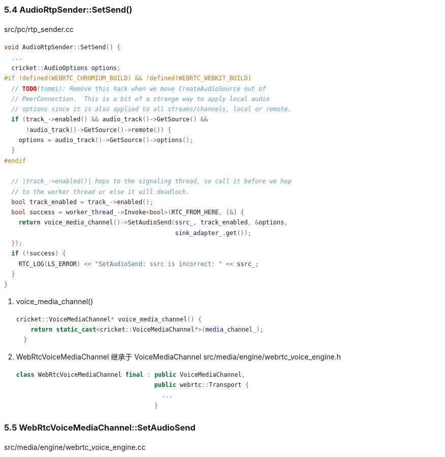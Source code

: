 

### 5.4 AudioRtpSender::SetSend()

src/pc/rtp_sender.cc

```cpp
void AudioRtpSender::SetSend() {
  ...
  cricket::AudioOptions options;
#if !defined(WEBRTC_CHROMIUM_BUILD) && !defined(WEBRTC_WEBKIT_BUILD)
  // TODO(tommi): Remove this hack when we move CreateAudioSource out of
  // PeerConnection.  This is a bit of a strange way to apply local audio
  // options since it is also applied to all streams/channels, local or remote.
  if (track_->enabled() && audio_track()->GetSource() &&
      !audio_track()->GetSource()->remote()) {
    options = audio_track()->GetSource()->options();
  }
#endif

  // |track_->enabled()| hops to the signaling thread, so call it before we hop
  // to the worker thread or else it will deadlock.
  bool track_enabled = track_->enabled();
  bool success = worker_thread_->Invoke<bool>(RTC_FROM_HERE, [&] {
    return voice_media_channel()->SetAudioSend(ssrc_, track_enabled, &options,
                                               sink_adapter_.get());
  });
  if (!success) {
    RTC_LOG(LS_ERROR) << "SetAudioSend: ssrc is incorrect: " << ssrc_;
  }
}
```

1. voice_media_channel()

   ```cpp
   cricket::VoiceMediaChannel* voice_media_channel() {
       return static_cast<cricket::VoiceMediaChannel*>(media_channel_);
     }

2. WebRtcVoiceMediaChannel 继承于 VoiceMediaChannel
   src/media/engine/webrtc_voice_engine.h

   ```cpp
   class WebRtcVoiceMediaChannel final : public VoiceMediaChannel,
                                         public webrtc::Transport {
                                           ...
                                         }
   ```

   

### 5.5 WebRtcVoiceMediaChannel::SetAudioSend

src/media/engine/webrtc_voice_engine.cc

